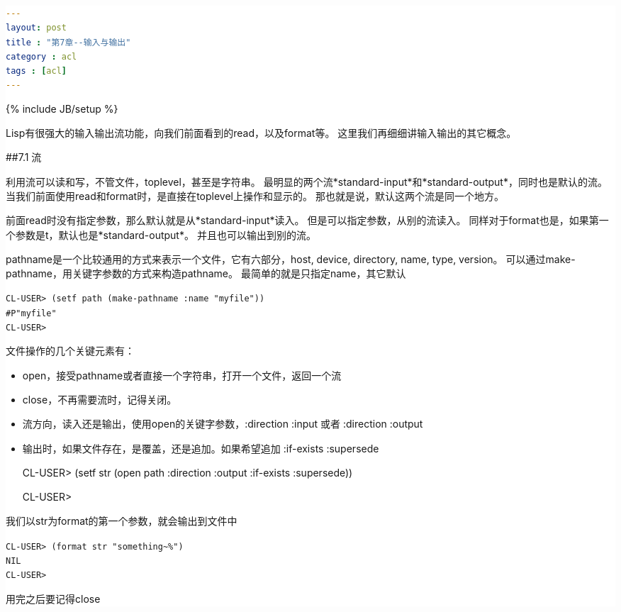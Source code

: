 ```yaml
---
layout: post
title : "第7章--输入与输出"
category : acl
tags : [acl]
---
```

{% include JB/setup %}

Lisp有很强大的输入输出流功能，向我们前面看到的read，以及format等。
这里我们再细细讲输入输出的其它概念。  


##7.1 流  


利用流可以读和写，不管文件，toplevel，甚至是字符串。
最明显的两个流\*standard-input\*和\*standard-output\*，同时也是默认的流。
当我们前面使用read和format时，是直接在toplevel上操作和显示的。
那也就是说，默认这两个流是同一个地方。  


前面read时没有指定参数，那么默认就是从\*standard-input\*读入。
但是可以指定参数，从别的流读入。
同样对于format也是，如果第一个参数是t，默认也是\*standard-output\*。
并且也可以输出到别的流。  


pathname是一个比较通用的方式来表示一个文件，它有六部分，host, device, directory, name, type, version。
可以通过make-pathname，用关键字参数的方式来构造pathname。
最简单的就是只指定name，其它默认  

	
	CL-USER> (setf path (make-pathname :name "myfile"))
	#P"myfile"
	CL-USER> 


文件操作的几个关键元素有：
+ open，接受pathname或者直接一个字符串，打开一个文件，返回一个流
+ close，不再需要流时，记得关闭。
+ 流方向，读入还是输出，使用open的关键字参数，:direction :input 或者 :direction :output
+ 输出时，如果文件存在，是覆盖，还是追加。如果希望追加 :if-exists :supersede  


	CL-USER> (setf str (open path :direction :output
				      :if-exists :supersede))

	CL-USER> 


我们以str为format的第一个参数，就会输出到文件中  


	CL-USER> (format str "something~%")
	NIL
	CL-USER> 


用完之后要记得close  
